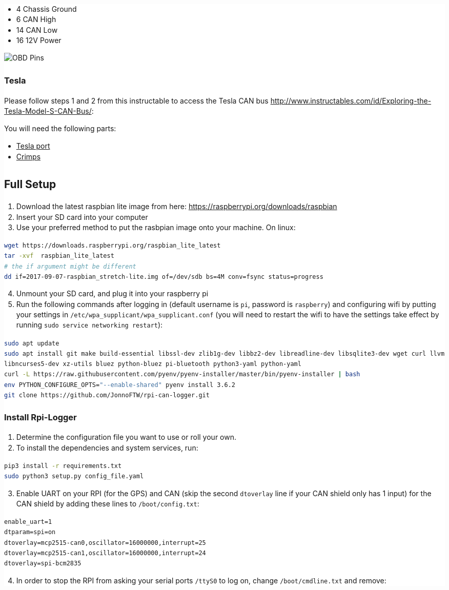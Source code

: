 * 4 Chassis Ground
* 6 CAN High
* 14 CAN Low
* 16 12V Power

![OBD Pins](http://www.mbcluster.com/Old_Website/Media_Diagnostics/ODBII%20Master%20Pinout.jpg)


### Tesla

Please follow steps 1 and 2 from this instructable to access the Tesla CAN bus http://www.instructables.com/id/Exploring-the-Tesla-Model-S-CAN-Bus/: 
 
You will need the following parts:
 
 * [Tesla port](http://au.rs-online.com/web/p/pcb-connector-housings/7201162/)
 * [Crimps](http://au.rs-online.com/web/p/pcb-connector-contacts/7196555/)
 
## Full Setup

1. Download the latest raspbian  lite image from here: https://raspberrypi.org/downloads/raspbian
2. Insert your SD card into your computer
3. Use your preferred method to put the rasbpian image onto your machine. On linux:
````bash
wget https://downloads.raspberrypi.org/raspbian_lite_latest
tar -xvf  raspbian_lite_latest
# the if argument might be different
dd if=2017-09-07-raspbian_stretch-lite.img of=/dev/sdb bs=4M conv=fsync status=progress
````
4. Unmount your SD card, and plug it into your raspberry pi
5. Run the following commands after logging in (default username is `pi`, password is `raspberry`) and configuring 
wifi by putting your settings in `/etc/wpa_supplicant/wpa_supplicant.conf` (you will need to restart the wifi to have
 the settings take effect by 
running `sudo service networking restart`):
````bash
sudo apt update
sudo apt install git make build-essential libssl-dev zlib1g-dev libbz2-dev libreadline-dev libsqlite3-dev wget curl llvm libncurses5-dev xz-utils bluez python-bluez pi-bluetooth python3-yaml python-yaml
curl -L https://raw.githubusercontent.com/pyenv/pyenv-installer/master/bin/pyenv-installer | bash
env PYTHON_CONFIGURE_OPTS="--enable-shared" pyenv install 3.6.2
git clone https://github.com/JonnoFTW/rpi-can-logger.git
````
### Install Rpi-Logger

1. Determine the configuration file you want to use or roll your own.
2. To install the dependencies and system services, run:
```bash
pip3 install -r requirements.txt
sudo python3 setup.py config_file.yaml
```
3. Enable UART on your RPI (for the GPS) and CAN (skip the second `dtoverlay` line if your CAN shield only has 1 input)
 for the CAN shield by adding these lines to `/boot/config.txt`:
```
enable_uart=1
dtparam=spi=on
dtoverlay=mcp2515-can0,oscillator=16000000,interrupt=25
dtoverlay=mcp2515-can1,oscillator=16000000,interrupt=24
dtoverlay=spi-bcm2835
```
4. In order to stop the RPI from asking your serial ports `/ttyS0` to log on, change `/boot/cmdline.txt` and remove:
```
```